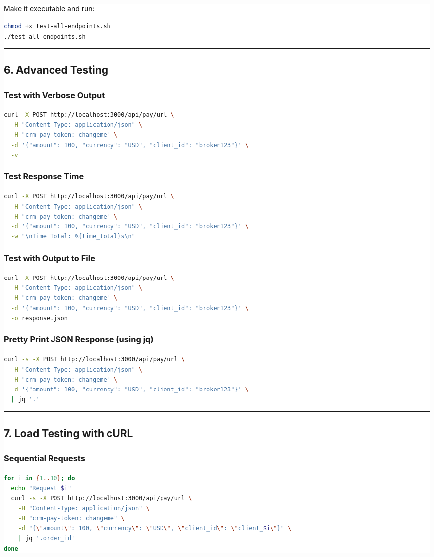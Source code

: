 Make it executable and run:
```bash
chmod +x test-all-endpoints.sh
./test-all-endpoints.sh
```

---

## 6. Advanced Testing

### Test with Verbose Output
```bash
curl -X POST http://localhost:3000/api/pay/url \
  -H "Content-Type: application/json" \
  -H "crm-pay-token: changeme" \
  -d '{"amount": 100, "currency": "USD", "client_id": "broker123"}' \
  -v
```

### Test Response Time
```bash
curl -X POST http://localhost:3000/api/pay/url \
  -H "Content-Type: application/json" \
  -H "crm-pay-token: changeme" \
  -d '{"amount": 100, "currency": "USD", "client_id": "broker123"}' \
  -w "\nTime Total: %{time_total}s\n"
```

### Test with Output to File
```bash
curl -X POST http://localhost:3000/api/pay/url \
  -H "Content-Type: application/json" \
  -H "crm-pay-token: changeme" \
  -d '{"amount": 100, "currency": "USD", "client_id": "broker123"}' \
  -o response.json
```

### Pretty Print JSON Response (using jq)
```bash
curl -s -X POST http://localhost:3000/api/pay/url \
  -H "Content-Type: application/json" \
  -H "crm-pay-token: changeme" \
  -d '{"amount": 100, "currency": "USD", "client_id": "broker123"}' \
  | jq '.'
```

---

## 7. Load Testing with cURL

### Sequential Requests
```bash
for i in {1..10}; do
  echo "Request $i"
  curl -s -X POST http://localhost:3000/api/pay/url \
    -H "Content-Type: application/json" \
    -H "crm-pay-token: changeme" \
    -d "{\"amount\": 100, \"currency\": \"USD\", \"client_id\": \"client_$i\"}" \
    | jq '.order_id'
done
```
